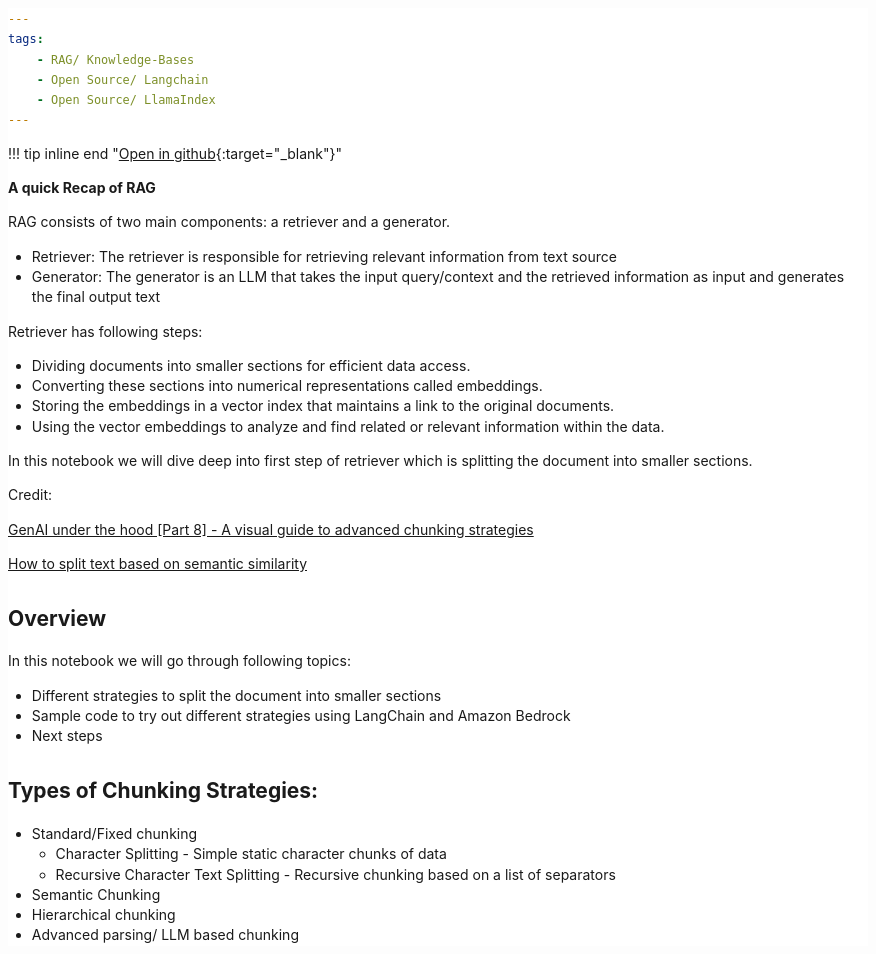 ```yaml
---
tags:
    - RAG/ Knowledge-Bases
    - Open Source/ Langchain
    - Open Source/ LlamaIndex
---
```






!!! tip inline end "[Open in github](https://github.com/aws-samples/amazon-bedrock-samples/blob/main/rag/open-source/chunking/rag_chunking_strategies_langchain_bedrock.ipynb){:target="_blank"}"

**A quick Recap of RAG**

RAG consists of two main components: a retriever and a generator.

- Retriever: The retriever is responsible for retrieving relevant information from text source
- Generator: The generator is an LLM that takes the input query/context and the retrieved information as input and generates the final output text

Retriever has following steps:

- Dividing documents into smaller sections for efficient data access.
- Converting these sections into numerical representations called embeddings.
- Storing the embeddings in a vector index that maintains a link to the original documents.
- Using the vector embeddings to analyze and find related or relevant information within the data.

In this notebook we will dive deep into first step of retriever which is splitting the document into smaller sections.

Credit: 

[GenAI under the hood [Part 8] - A visual guide to advanced chunking strategies](!https://community.aws/content/2j9KouvnFz4zVdtsXcbMpN3G6Cw/genai-under-the-hood-part-8---a-visual-guide-to-advanced-chunking-strategies?lang=en) 

[How to split text based on semantic similarity](!https://python.langchain.com/v0.2/docs/how_to/semantic-chunker/)

<h2>Overview</h2>

In this notebook we will go through following topics:
- Different strategies to split the document into smaller sections
- Sample code to try out different strategies using LangChain and Amazon Bedrock
- Next steps

<h2>Types of Chunking Strategies:</h2>

- Standard/Fixed chunking
  -  Character Splitting - Simple static character chunks of data
  -  Recursive Character Text Splitting - Recursive chunking based on a list of separators
- Semantic Chunking
- Hierarchical chunking
- Advanced parsing/ LLM based chunking
  